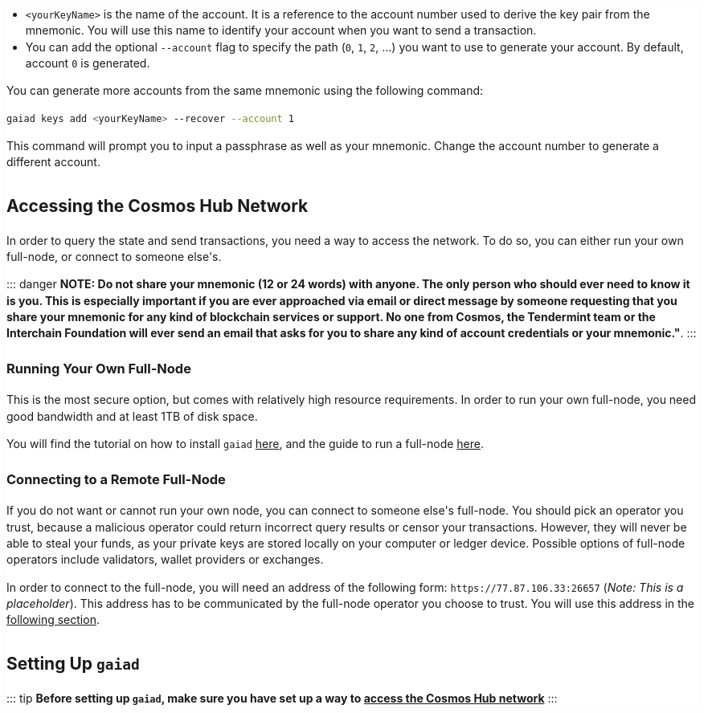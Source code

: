 - `<yourKeyName>` is the name of the account. It is a reference to the account number used to derive the key pair from the mnemonic. You will use this name to identify your account when you want to send a transaction.
- You can add the optional `--account` flag to specify the path (`0`, `1`, `2`, ...) you want to use to generate your account. By default, account `0` is generated. 


You can generate more accounts from the same mnemonic using the following command:

```bash
gaiad keys add <yourKeyName> --recover --account 1
```

This command will prompt you to input a passphrase as well as your mnemonic. Change the account number to generate a different account. 


## Accessing the Cosmos Hub Network

In order to query the state and send transactions, you need a way to access the network. To do so, you can either run your own full-node, or connect to someone else's.

::: danger
**NOTE: Do not share your mnemonic (12 or 24 words) with anyone. The only person who should ever need to know it is you. This is especially important if you are ever approached via email or direct message by someone requesting that you share your mnemonic for any kind of blockchain services or support. No one from Cosmos, the Tendermint team or the Interchain Foundation will ever send an email that asks for you to share any kind of account credentials or your mnemonic."**.
::: 

### Running Your Own Full-Node

This is the most secure option, but comes with relatively high resource requirements. In order to run your own full-node, you need good bandwidth and at least 1TB of disk space. 

You will find the tutorial on how to install `gaiad` [here](https://cosmos.network/docs/cosmos-hub/installation.html), and the guide to run a full-node [here](https://cosmos.network/docs/cosmos-hub/join-mainnet.html).

### Connecting to a Remote Full-Node

If you do not want or cannot run your own node, you can connect to someone else's full-node. You should pick an operator you trust, because a malicious operator could return  incorrect query results or censor your transactions. However, they will never be able to steal your funds, as your private keys are stored locally on your computer or ledger device. Possible options of full-node operators include validators, wallet providers or exchanges. 

In order to connect to the full-node, you will need an address of the following form: `https://77.87.106.33:26657` (*Note: This is a placeholder*). This address has to be communicated by the full-node operator you choose to trust. You will use this address in the [following section](#setting-up-gaiad).

## Setting Up `gaiad`

::: tip
**Before setting up `gaiad`, make sure you have set up a way to [access the Cosmos Hub network](#accessing-the-cosmos-hub-network)**
:::
